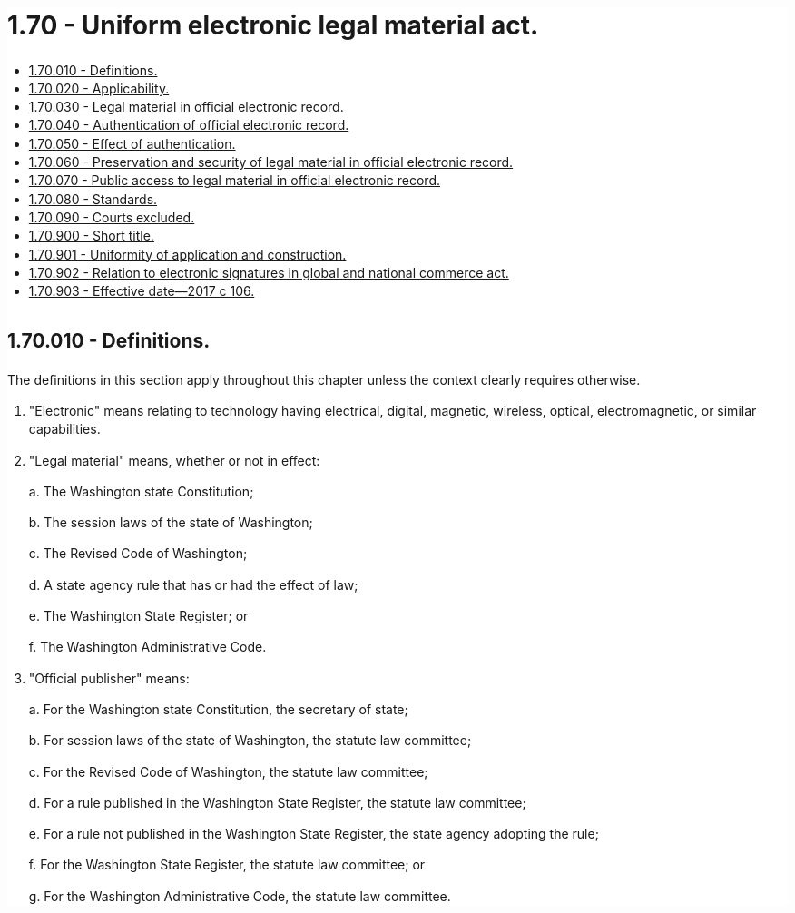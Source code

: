 # 1.70 - Uniform electronic legal material act.
* [1.70.010 - Definitions.](#170010---definitions)
* [1.70.020 - Applicability.](#170020---applicability)
* [1.70.030 - Legal material in official electronic record.](#170030---legal-material-in-official-electronic-record)
* [1.70.040 - Authentication of official electronic record.](#170040---authentication-of-official-electronic-record)
* [1.70.050 - Effect of authentication.](#170050---effect-of-authentication)
* [1.70.060 - Preservation and security of legal material in official electronic record.](#170060---preservation-and-security-of-legal-material-in-official-electronic-record)
* [1.70.070 - Public access to legal material in official electronic record.](#170070---public-access-to-legal-material-in-official-electronic-record)
* [1.70.080 - Standards.](#170080---standards)
* [1.70.090 - Courts excluded.](#170090---courts-excluded)
* [1.70.900 - Short title.](#170900---short-title)
* [1.70.901 - Uniformity of application and construction.](#170901---uniformity-of-application-and-construction)
* [1.70.902 - Relation to electronic signatures in global and national commerce act.](#170902---relation-to-electronic-signatures-in-global-and-national-commerce-act)
* [1.70.903 - Effective date—2017 c 106.](#170903---effective-date2017-c-106)
## 1.70.010 - Definitions.
The definitions in this section apply throughout this chapter unless the context clearly requires otherwise.

1. "Electronic" means relating to technology having electrical, digital, magnetic, wireless, optical, electromagnetic, or similar capabilities.

2. "Legal material" means, whether or not in effect:

   a. The Washington state Constitution;

   b. The session laws of the state of Washington;

   c. The Revised Code of Washington;

   d. A state agency rule that has or had the effect of law;

   e. The Washington State Register; or

   f. The Washington Administrative Code.

3. "Official publisher" means:

   a. For the Washington state Constitution, the secretary of state;

   b. For session laws of the state of Washington, the statute law committee;

   c. For the Revised Code of Washington, the statute law committee;

   d. For a rule published in the Washington State Register, the statute law committee;

   e. For a rule not published in the Washington State Register, the state agency adopting the rule;

   f. For the Washington State Register, the statute law committee; or

   g. For the Washington Administrative Code, the statute law committee.
